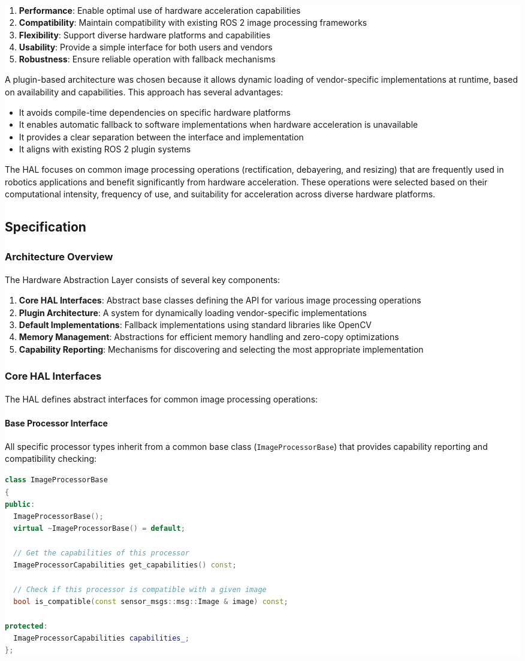 1. **Performance**: Enable optimal use of hardware acceleration capabilities
2. **Compatibility**: Maintain compatibility with existing ROS 2 image processing frameworks
3. **Flexibility**: Support diverse hardware platforms and capabilities
4. **Usability**: Provide a simple interface for both users and vendors
5. **Robustness**: Ensure reliable operation with fallback mechanisms

A plugin-based architecture was chosen because it allows dynamic loading of vendor-specific implementations at runtime, based on availability and capabilities. This approach has several advantages:

- It avoids compile-time dependencies on specific hardware platforms
- It enables automatic fallback to software implementations when hardware acceleration is unavailable
- It provides a clear separation between the interface and implementation
- It aligns with existing ROS 2 plugin systems

The HAL focuses on common image processing operations (rectification, debayering, and resizing) that are frequently used in robotics applications and benefit significantly from hardware acceleration. These operations were selected based on their computational intensity, frequency of use, and suitability for acceleration across diverse hardware platforms.

## Specification

### Architecture Overview

The Hardware Abstraction Layer consists of several key components:

1. **Core HAL Interfaces**: Abstract base classes defining the API for various image processing operations
2. **Plugin Architecture**: A system for dynamically loading vendor-specific implementations
3. **Default Implementations**: Fallback implementations using standard libraries like OpenCV
4. **Memory Management**: Abstractions for efficient memory handling and zero-copy optimizations
5. **Capability Reporting**: Mechanisms for discovering and selecting the most appropriate implementation

### Core HAL Interfaces

The HAL defines abstract interfaces for common image processing operations:

#### Base Processor Interface

All specific processor types inherit from a common base class (`ImageProcessorBase`) that provides capability reporting and compatibility checking:

```cpp
class ImageProcessorBase
{
public:
  ImageProcessorBase();
  virtual ~ImageProcessorBase() = default;
  
  // Get the capabilities of this processor
  ImageProcessorCapabilities get_capabilities() const;
  
  // Check if this processor is compatible with a given image
  bool is_compatible(const sensor_msgs::msg::Image & image) const;

protected:
  ImageProcessorCapabilities capabilities_;
};
```
